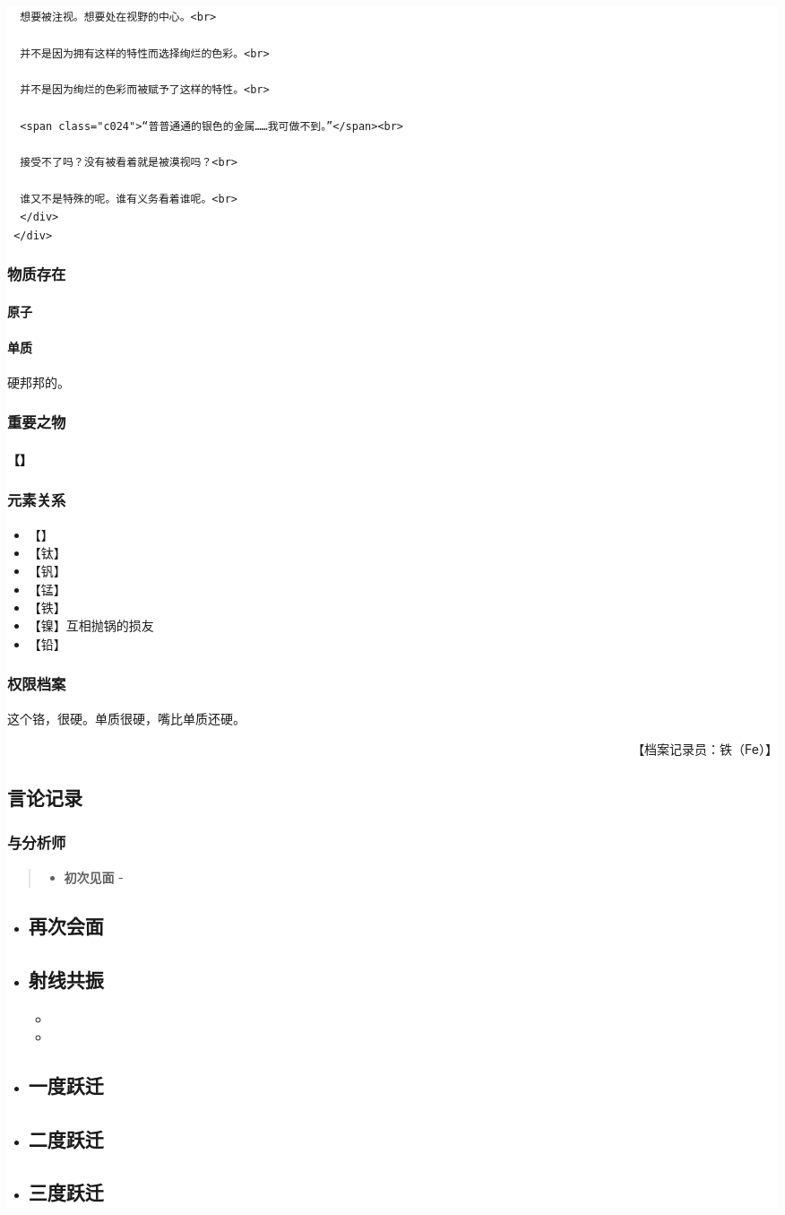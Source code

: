       想要被注视。想要处在视野的中心。<br>

      并不是因为拥有这样的特性而选择绚烂的色彩。<br>

      并不是因为绚烂的色彩而被赋予了这样的特性。<br>

      <span class="c024">“普普通通的银色的金属……我可做不到。”</span><br>

      接受不了吗？没有被看着就是被漠视吗？<br>

      谁又不是特殊的呢。谁有义务看着谁呢。<br>
      </div>
	 </div>     
</section>

### 物质存在

#### 原子

#### 单质

硬邦邦的。

### 重要之物

#### 【】

### 元素关系

- 【】
- 【钛】
- 【钒】
- 【锰】
- 【铁】
- 【镍】互相抛锅的损友
- 【铅】

### 权限档案

这个铬，很硬。单质很硬，嘴比单质还硬。

<p style="text-align:right">【档案记录员：铁（Fe）】</p>

## 言论记录

### 与分析师

>* **初次见面**
	-
* **再次会面**
	-
* **射线共振**
	-
	-
	-
* **一度跃迁**
	-
* **二度跃迁**
	-
* **三度跃迁**
	-
